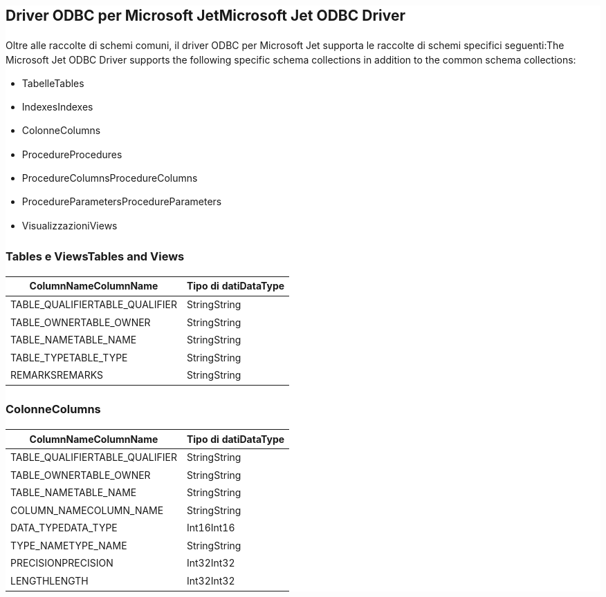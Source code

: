 ## <a name="microsoft-jet-odbc-driver"></a><span data-ttu-id="e1c9e-420">Driver ODBC per Microsoft Jet</span><span class="sxs-lookup"><span data-stu-id="e1c9e-420">Microsoft Jet ODBC Driver</span></span>

<span data-ttu-id="e1c9e-421">Oltre alle raccolte di schemi comuni, il driver ODBC per Microsoft Jet supporta le raccolte di schemi specifici seguenti:</span><span class="sxs-lookup"><span data-stu-id="e1c9e-421">The Microsoft Jet ODBC Driver supports the following specific schema collections in addition to the common schema collections:</span></span>

- <span data-ttu-id="e1c9e-422">Tabelle</span><span class="sxs-lookup"><span data-stu-id="e1c9e-422">Tables</span></span>

- <span data-ttu-id="e1c9e-423">Indexes</span><span class="sxs-lookup"><span data-stu-id="e1c9e-423">Indexes</span></span>

- <span data-ttu-id="e1c9e-424">Colonne</span><span class="sxs-lookup"><span data-stu-id="e1c9e-424">Columns</span></span>

- <span data-ttu-id="e1c9e-425">Procedure</span><span class="sxs-lookup"><span data-stu-id="e1c9e-425">Procedures</span></span>

- <span data-ttu-id="e1c9e-426">ProcedureColumns</span><span class="sxs-lookup"><span data-stu-id="e1c9e-426">ProcedureColumns</span></span>

- <span data-ttu-id="e1c9e-427">ProcedureParameters</span><span class="sxs-lookup"><span data-stu-id="e1c9e-427">ProcedureParameters</span></span>

- <span data-ttu-id="e1c9e-428">Visualizzazioni</span><span class="sxs-lookup"><span data-stu-id="e1c9e-428">Views</span></span>

### <a name="tables-and-views"></a><span data-ttu-id="e1c9e-429">Tables e Views</span><span class="sxs-lookup"><span data-stu-id="e1c9e-429">Tables and Views</span></span>

|<span data-ttu-id="e1c9e-430">ColumnName</span><span class="sxs-lookup"><span data-stu-id="e1c9e-430">ColumnName</span></span>|<span data-ttu-id="e1c9e-431">Tipo di dati</span><span class="sxs-lookup"><span data-stu-id="e1c9e-431">DataType</span></span>|
|----------------|--------------|
|<span data-ttu-id="e1c9e-432">TABLE_QUALIFIER</span><span class="sxs-lookup"><span data-stu-id="e1c9e-432">TABLE_QUALIFIER</span></span>|<span data-ttu-id="e1c9e-433">String</span><span class="sxs-lookup"><span data-stu-id="e1c9e-433">String</span></span>|
|<span data-ttu-id="e1c9e-434">TABLE_OWNER</span><span class="sxs-lookup"><span data-stu-id="e1c9e-434">TABLE_OWNER</span></span>|<span data-ttu-id="e1c9e-435">String</span><span class="sxs-lookup"><span data-stu-id="e1c9e-435">String</span></span>|
|<span data-ttu-id="e1c9e-436">TABLE_NAME</span><span class="sxs-lookup"><span data-stu-id="e1c9e-436">TABLE_NAME</span></span>|<span data-ttu-id="e1c9e-437">String</span><span class="sxs-lookup"><span data-stu-id="e1c9e-437">String</span></span>|
|<span data-ttu-id="e1c9e-438">TABLE_TYPE</span><span class="sxs-lookup"><span data-stu-id="e1c9e-438">TABLE_TYPE</span></span>|<span data-ttu-id="e1c9e-439">String</span><span class="sxs-lookup"><span data-stu-id="e1c9e-439">String</span></span>|
|<span data-ttu-id="e1c9e-440">REMARKS</span><span class="sxs-lookup"><span data-stu-id="e1c9e-440">REMARKS</span></span>|<span data-ttu-id="e1c9e-441">String</span><span class="sxs-lookup"><span data-stu-id="e1c9e-441">String</span></span>|

### <a name="columns"></a><span data-ttu-id="e1c9e-442">Colonne</span><span class="sxs-lookup"><span data-stu-id="e1c9e-442">Columns</span></span>

|<span data-ttu-id="e1c9e-443">ColumnName</span><span class="sxs-lookup"><span data-stu-id="e1c9e-443">ColumnName</span></span>|<span data-ttu-id="e1c9e-444">Tipo di dati</span><span class="sxs-lookup"><span data-stu-id="e1c9e-444">DataType</span></span>|
|----------------|--------------|
|<span data-ttu-id="e1c9e-445">TABLE_QUALIFIER</span><span class="sxs-lookup"><span data-stu-id="e1c9e-445">TABLE_QUALIFIER</span></span>|<span data-ttu-id="e1c9e-446">String</span><span class="sxs-lookup"><span data-stu-id="e1c9e-446">String</span></span>|
|<span data-ttu-id="e1c9e-447">TABLE_OWNER</span><span class="sxs-lookup"><span data-stu-id="e1c9e-447">TABLE_OWNER</span></span>|<span data-ttu-id="e1c9e-448">String</span><span class="sxs-lookup"><span data-stu-id="e1c9e-448">String</span></span>|
|<span data-ttu-id="e1c9e-449">TABLE_NAME</span><span class="sxs-lookup"><span data-stu-id="e1c9e-449">TABLE_NAME</span></span>|<span data-ttu-id="e1c9e-450">String</span><span class="sxs-lookup"><span data-stu-id="e1c9e-450">String</span></span>|
|<span data-ttu-id="e1c9e-451">COLUMN_NAME</span><span class="sxs-lookup"><span data-stu-id="e1c9e-451">COLUMN_NAME</span></span>|<span data-ttu-id="e1c9e-452">String</span><span class="sxs-lookup"><span data-stu-id="e1c9e-452">String</span></span>|
|<span data-ttu-id="e1c9e-453">DATA_TYPE</span><span class="sxs-lookup"><span data-stu-id="e1c9e-453">DATA_TYPE</span></span>|<span data-ttu-id="e1c9e-454">Int16</span><span class="sxs-lookup"><span data-stu-id="e1c9e-454">Int16</span></span>|
|<span data-ttu-id="e1c9e-455">TYPE_NAME</span><span class="sxs-lookup"><span data-stu-id="e1c9e-455">TYPE_NAME</span></span>|<span data-ttu-id="e1c9e-456">String</span><span class="sxs-lookup"><span data-stu-id="e1c9e-456">String</span></span>|
|<span data-ttu-id="e1c9e-457">PRECISION</span><span class="sxs-lookup"><span data-stu-id="e1c9e-457">PRECISION</span></span>|<span data-ttu-id="e1c9e-458">Int32</span><span class="sxs-lookup"><span data-stu-id="e1c9e-458">Int32</span></span>|
|<span data-ttu-id="e1c9e-459">LENGTH</span><span class="sxs-lookup"><span data-stu-id="e1c9e-459">LENGTH</span></span>|<span data-ttu-id="e1c9e-460">Int32</span><span class="sxs-lookup"><span data-stu-id="e1c9e-460">Int32</span></span>|